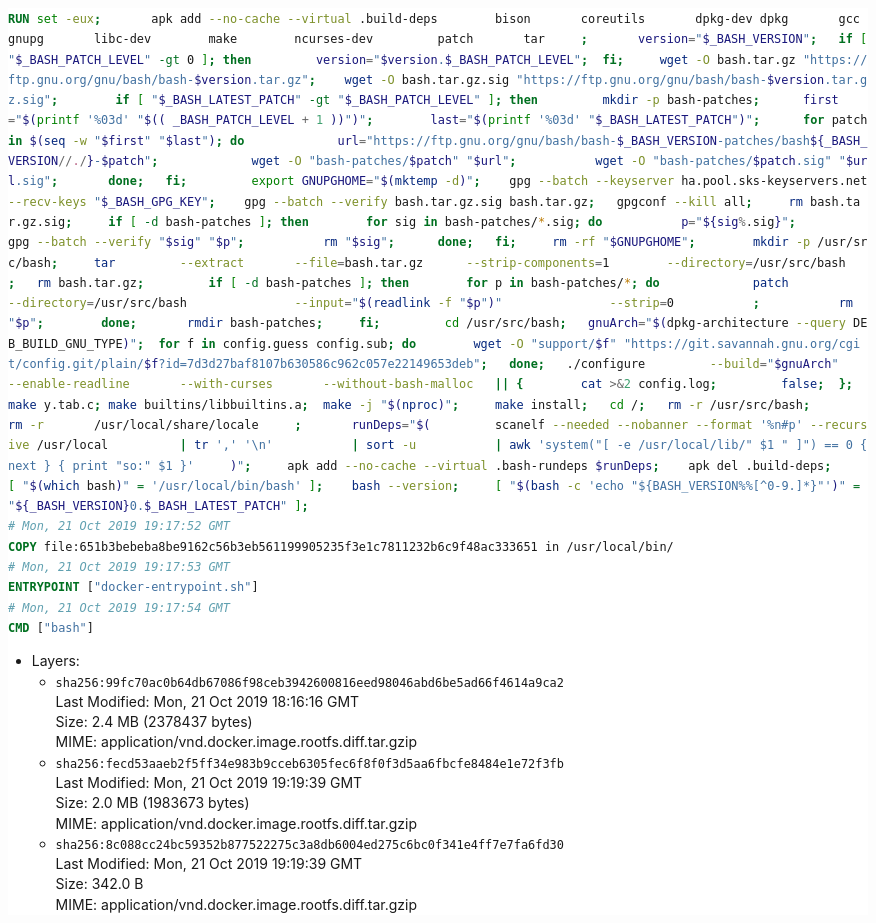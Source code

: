 ```dockerfile
RUN set -eux; 		apk add --no-cache --virtual .build-deps 		bison 		coreutils 		dpkg-dev dpkg 		gcc 		gnupg 		libc-dev 		make 		ncurses-dev 		patch 		tar 	; 		version="$_BASH_VERSION"; 	if [ "$_BASH_PATCH_LEVEL" -gt 0 ]; then 		version="$version.$_BASH_PATCH_LEVEL"; 	fi; 	wget -O bash.tar.gz "https://ftp.gnu.org/gnu/bash/bash-$version.tar.gz"; 	wget -O bash.tar.gz.sig "https://ftp.gnu.org/gnu/bash/bash-$version.tar.gz.sig"; 		if [ "$_BASH_LATEST_PATCH" -gt "$_BASH_PATCH_LEVEL" ]; then 		mkdir -p bash-patches; 		first="$(printf '%03d' "$(( _BASH_PATCH_LEVEL + 1 ))")"; 		last="$(printf '%03d' "$_BASH_LATEST_PATCH")"; 		for patch in $(seq -w "$first" "$last"); do 			url="https://ftp.gnu.org/gnu/bash/bash-$_BASH_VERSION-patches/bash${_BASH_VERSION//./}-$patch"; 			wget -O "bash-patches/$patch" "$url"; 			wget -O "bash-patches/$patch.sig" "$url.sig"; 		done; 	fi; 		export GNUPGHOME="$(mktemp -d)"; 	gpg --batch --keyserver ha.pool.sks-keyservers.net --recv-keys "$_BASH_GPG_KEY"; 	gpg --batch --verify bash.tar.gz.sig bash.tar.gz; 	gpgconf --kill all; 	rm bash.tar.gz.sig; 	if [ -d bash-patches ]; then 		for sig in bash-patches/*.sig; do 			p="${sig%.sig}"; 			gpg --batch --verify "$sig" "$p"; 			rm "$sig"; 		done; 	fi; 	rm -rf "$GNUPGHOME"; 		mkdir -p /usr/src/bash; 	tar 		--extract 		--file=bash.tar.gz 		--strip-components=1 		--directory=/usr/src/bash 	; 	rm bash.tar.gz; 		if [ -d bash-patches ]; then 		for p in bash-patches/*; do 			patch 				--directory=/usr/src/bash 				--input="$(readlink -f "$p")" 				--strip=0 			; 			rm "$p"; 		done; 		rmdir bash-patches; 	fi; 		cd /usr/src/bash; 	gnuArch="$(dpkg-architecture --query DEB_BUILD_GNU_TYPE)"; 	for f in config.guess config.sub; do 		wget -O "support/$f" "https://git.savannah.gnu.org/cgit/config.git/plain/$f?id=7d3d27baf8107b630586c962c057e22149653deb"; 	done; 	./configure 		--build="$gnuArch" 		--enable-readline 		--with-curses 		--without-bash-malloc 	|| { 		cat >&2 config.log; 		false; 	}; 	make y.tab.c; make builtins/libbuiltins.a; 	make -j "$(nproc)"; 	make install; 	cd /; 	rm -r /usr/src/bash; 		rm -r 		/usr/local/share/locale 	; 		runDeps="$( 		scanelf --needed --nobanner --format '%n#p' --recursive /usr/local 			| tr ',' '\n' 			| sort -u 			| awk 'system("[ -e /usr/local/lib/" $1 " ]") == 0 { next } { print "so:" $1 }' 	)"; 	apk add --no-cache --virtual .bash-rundeps $runDeps; 	apk del .build-deps; 		[ "$(which bash)" = '/usr/local/bin/bash' ]; 	bash --version; 	[ "$(bash -c 'echo "${BASH_VERSION%%[^0-9.]*}"')" = "${_BASH_VERSION}0.$_BASH_LATEST_PATCH" ];
# Mon, 21 Oct 2019 19:17:52 GMT
COPY file:651b3bebeba8be9162c56b3eb561199905235f3e1c7811232b6c9f48ac333651 in /usr/local/bin/ 
# Mon, 21 Oct 2019 19:17:53 GMT
ENTRYPOINT ["docker-entrypoint.sh"]
# Mon, 21 Oct 2019 19:17:54 GMT
CMD ["bash"]
```

-	Layers:
	-	`sha256:99fc70ac0b64db67086f98ceb3942600816eed98046abd6be5ad66f4614a9ca2`  
		Last Modified: Mon, 21 Oct 2019 18:16:16 GMT  
		Size: 2.4 MB (2378437 bytes)  
		MIME: application/vnd.docker.image.rootfs.diff.tar.gzip
	-	`sha256:fecd53aaeb2f5ff34e983b9cceb6305fec6f8f0f3d5aa6fbcfe8484e1e72f3fb`  
		Last Modified: Mon, 21 Oct 2019 19:19:39 GMT  
		Size: 2.0 MB (1983673 bytes)  
		MIME: application/vnd.docker.image.rootfs.diff.tar.gzip
	-	`sha256:8c088cc24bc59352b877522275c3a8db6004ed275c6bc0f341e4ff7e7fa6fd30`  
		Last Modified: Mon, 21 Oct 2019 19:19:39 GMT  
		Size: 342.0 B  
		MIME: application/vnd.docker.image.rootfs.diff.tar.gzip
